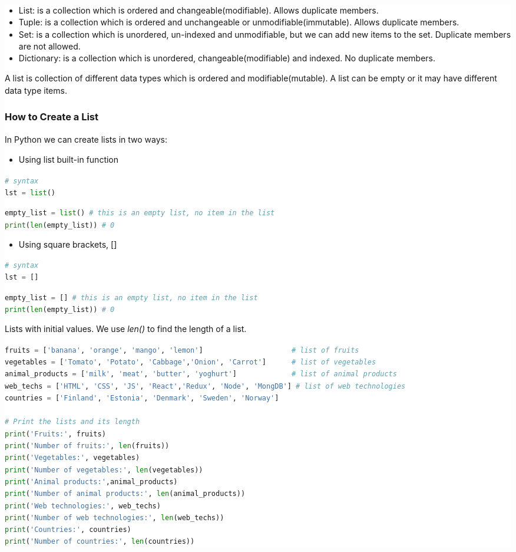 - List: is a collection which is ordered and changeable(modifiable). Allows duplicate members.
- Tuple: is a collection which is ordered and unchangeable or unmodifiable(immutable). Allows duplicate members.
- Set: is a collection which is unordered, un-indexed and unmodifiable, but we can add new items to the set. Duplicate members are not allowed.
- Dictionary: is a collection which is unordered, changeable(modifiable) and indexed. No duplicate members.

A list is collection of different data types which is ordered and modifiable(mutable). A list can be empty or it may have different data type items.

### How to Create a List

In Python we can create lists in two ways:

- Using list built-in function

```py
# syntax
lst = list()
```

```py
empty_list = list() # this is an empty list, no item in the list
print(len(empty_list)) # 0
```

- Using square brackets, []

```py
# syntax
lst = []
```

```py
empty_list = [] # this is an empty list, no item in the list
print(len(empty_list)) # 0
```

Lists with initial values. We use _len()_ to find the length of a list.

```py
fruits = ['banana', 'orange', 'mango', 'lemon']                     # list of fruits
vegetables = ['Tomato', 'Potato', 'Cabbage','Onion', 'Carrot']      # list of vegetables
animal_products = ['milk', 'meat', 'butter', 'yoghurt']             # list of animal products
web_techs = ['HTML', 'CSS', 'JS', 'React','Redux', 'Node', 'MongDB'] # list of web technologies
countries = ['Finland', 'Estonia', 'Denmark', 'Sweden', 'Norway']

# Print the lists and its length
print('Fruits:', fruits)
print('Number of fruits:', len(fruits))
print('Vegetables:', vegetables)
print('Number of vegetables:', len(vegetables))
print('Animal products:',animal_products)
print('Number of animal products:', len(animal_products))
print('Web technologies:', web_techs)
print('Number of web technologies:', len(web_techs))
print('Countries:', countries)
print('Number of countries:', len(countries))
```

